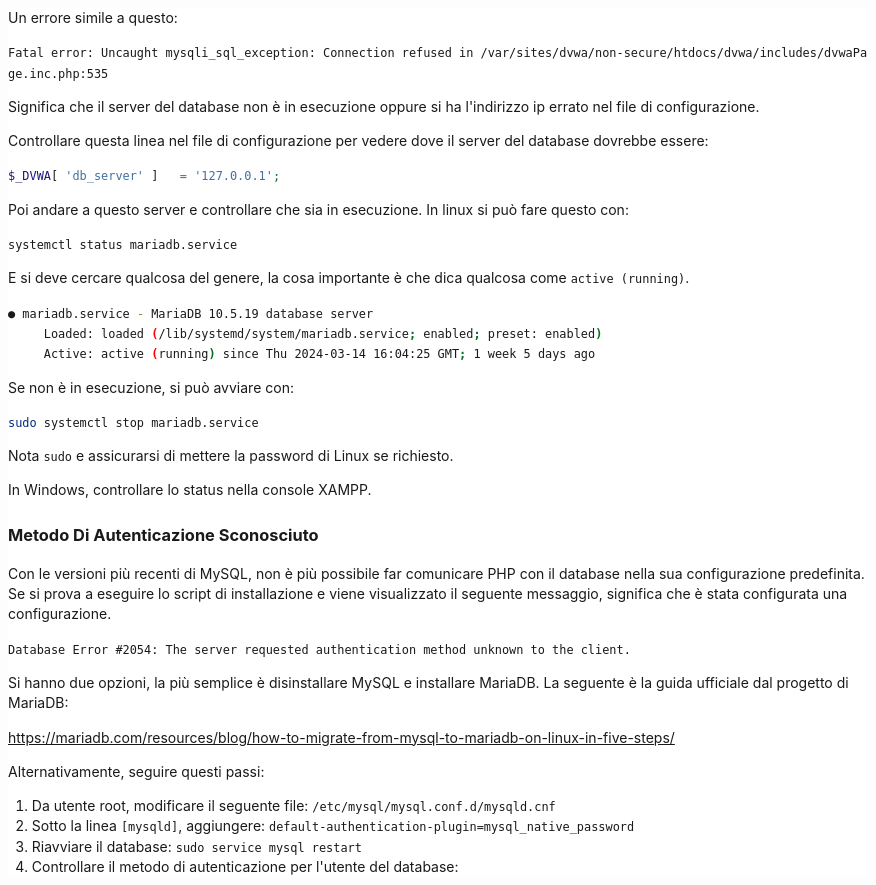 Un errore simile a questo:

```mariadb
Fatal error: Uncaught mysqli_sql_exception: Connection refused in /var/sites/dvwa/non-secure/htdocs/dvwa/includes/dvwaPage.inc.php:535
```

Significa che il server del database non è in esecuzione oppure si ha l'indirizzo ip errato nel file di configurazione.

Controllare questa linea nel file di configurazione per vedere dove il server del database dovrebbe essere:

```php
$_DVWA[ 'db_server' ]   = '127.0.0.1';
```

Poi andare a questo server e controllare che sia in esecuzione. In linux si può fare questo con:

```sh
systemctl status mariadb.service
```

E si deve cercare qualcosa del genere, la cosa importante è che dica qualcosa come `active (running)`.

```sh
● mariadb.service - MariaDB 10.5.19 database server
     Loaded: loaded (/lib/systemd/system/mariadb.service; enabled; preset: enabled)
     Active: active (running) since Thu 2024-03-14 16:04:25 GMT; 1 week 5 days ago
```

Se non è in esecuzione, si può avviare con:

```sh
sudo systemctl stop mariadb.service 
```

Nota `sudo` e assicurarsi di mettere la password di Linux se richiesto.

In Windows, controllare lo status nella console XAMPP.

### Metodo Di Autenticazione Sconosciuto

Con le versioni più recenti di MySQL, non è più possibile far comunicare PHP con il database nella sua configurazione predefinita. Se si prova a eseguire lo script di installazione e viene visualizzato il seguente messaggio, significa che è stata configurata una configurazione.


```mariadb
Database Error #2054: The server requested authentication method unknown to the client.
```

Si hanno due opzioni, la più semplice è disinstallare MySQL e installare MariaDB. La seguente è la guida ufficiale dal progetto di MariaDB:

<https://mariadb.com/resources/blog/how-to-migrate-from-mysql-to-mariadb-on-linux-in-five-steps/>

Alternativamente, seguire questi passi:

1. Da utente root, modificare il seguente file: `/etc/mysql/mysql.conf.d/mysqld.cnf`
1. Sotto la linea `[mysqld]`, aggiungere:
  `default-authentication-plugin=mysql_native_password`
1. Riavviare il database: `sudo service mysql restart`
1. Controllare il metodo di autenticazione per l'utente del database:
